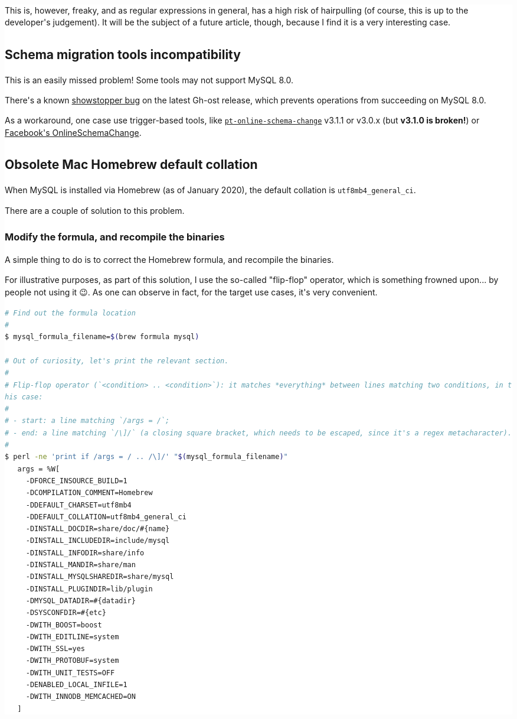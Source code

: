 This is, however, freaky, and as regular expressions in general, has a high risk of hairpulling (of course, this is up to the developer's judgement). It will be the subject of a future article, though, because I find it is a very interesting case.

## Schema migration tools incompatibility

This is an easily missed problem! Some tools may not support MySQL 8.0.

There's a known [showstopper bug](https://github.com/github/gh-ost/issues/687) on the latest Gh-ost release, which prevents operations from succeeding on MySQL 8.0.

As a workaround, one case use trigger-based tools, like [`pt-online-schema-change`](https://www.percona.com/downloads/percona-toolkit/LATEST/) v3.1.1 or v3.0.x (but **v3.1.0 is broken!**) or [Facebook's OnlineSchemaChange](https://github.com/facebookincubator/OnlineSchemaChange).

## Obsolete Mac Homebrew default collation

When MySQL is installed via Homebrew (as of January 2020), the default collation is `utf8mb4_general_ci`.

There are a couple of solution to this problem.

### Modify the formula, and recompile the binaries

A simple thing to do is to correct the Homebrew formula, and recompile the binaries.

For illustrative purposes, as part of this solution, I use the so-called "flip-flop" operator, which is something frowned upon... by people not using it 😉. As one can observe in fact, for the target use cases, it's very convenient.

```sh
# Find out the formula location
#
$ mysql_formula_filename=$(brew formula mysql)

# Out of curiosity, let's print the relevant section.
#
# Flip-flop operator (`<condition> .. <condition>`): it matches *everything* between lines matching two conditions, in this case:
#
# - start: a line matching `/args = /`;
# - end: a line matching `/\]/` (a closing square bracket, which needs to be escaped, since it's a regex metacharacter).
#
$ perl -ne 'print if /args = / .. /\]/' "$(mysql_formula_filename)"
   args = %W[
     -DFORCE_INSOURCE_BUILD=1
     -DCOMPILATION_COMMENT=Homebrew
     -DDEFAULT_CHARSET=utf8mb4
     -DDEFAULT_COLLATION=utf8mb4_general_ci
     -DINSTALL_DOCDIR=share/doc/#{name}
     -DINSTALL_INCLUDEDIR=include/mysql
     -DINSTALL_INFODIR=share/info
     -DINSTALL_MANDIR=share/man
     -DINSTALL_MYSQLSHAREDIR=share/mysql
     -DINSTALL_PLUGINDIR=lib/plugin
     -DMYSQL_DATADIR=#{datadir}
     -DSYSCONFDIR=#{etc}
     -DWITH_BOOST=boost
     -DWITH_EDITLINE=system
     -DWITH_SSL=yes
     -DWITH_PROTOBUF=system
     -DWITH_UNIT_TESTS=OFF
     -DENABLED_LOCAL_INFILE=1
     -DWITH_INNODB_MEMCACHED=ON
   ]
```